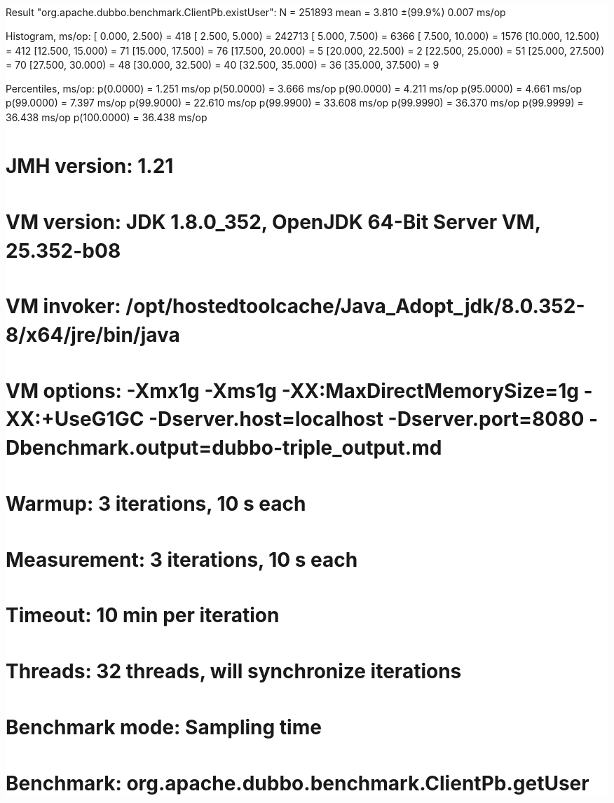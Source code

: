 

Result "org.apache.dubbo.benchmark.ClientPb.existUser":
  N = 251893
  mean =      3.810 ±(99.9%) 0.007 ms/op

  Histogram, ms/op:
    [ 0.000,  2.500) = 418 
    [ 2.500,  5.000) = 242713 
    [ 5.000,  7.500) = 6366 
    [ 7.500, 10.000) = 1576 
    [10.000, 12.500) = 412 
    [12.500, 15.000) = 71 
    [15.000, 17.500) = 76 
    [17.500, 20.000) = 5 
    [20.000, 22.500) = 2 
    [22.500, 25.000) = 51 
    [25.000, 27.500) = 70 
    [27.500, 30.000) = 48 
    [30.000, 32.500) = 40 
    [32.500, 35.000) = 36 
    [35.000, 37.500) = 9 

  Percentiles, ms/op:
      p(0.0000) =      1.251 ms/op
     p(50.0000) =      3.666 ms/op
     p(90.0000) =      4.211 ms/op
     p(95.0000) =      4.661 ms/op
     p(99.0000) =      7.397 ms/op
     p(99.9000) =     22.610 ms/op
     p(99.9900) =     33.608 ms/op
     p(99.9990) =     36.370 ms/op
     p(99.9999) =     36.438 ms/op
    p(100.0000) =     36.438 ms/op


# JMH version: 1.21
# VM version: JDK 1.8.0_352, OpenJDK 64-Bit Server VM, 25.352-b08
# VM invoker: /opt/hostedtoolcache/Java_Adopt_jdk/8.0.352-8/x64/jre/bin/java
# VM options: -Xmx1g -Xms1g -XX:MaxDirectMemorySize=1g -XX:+UseG1GC -Dserver.host=localhost -Dserver.port=8080 -Dbenchmark.output=dubbo-triple_output.md
# Warmup: 3 iterations, 10 s each
# Measurement: 3 iterations, 10 s each
# Timeout: 10 min per iteration
# Threads: 32 threads, will synchronize iterations
# Benchmark mode: Sampling time
# Benchmark: org.apache.dubbo.benchmark.ClientPb.getUser

